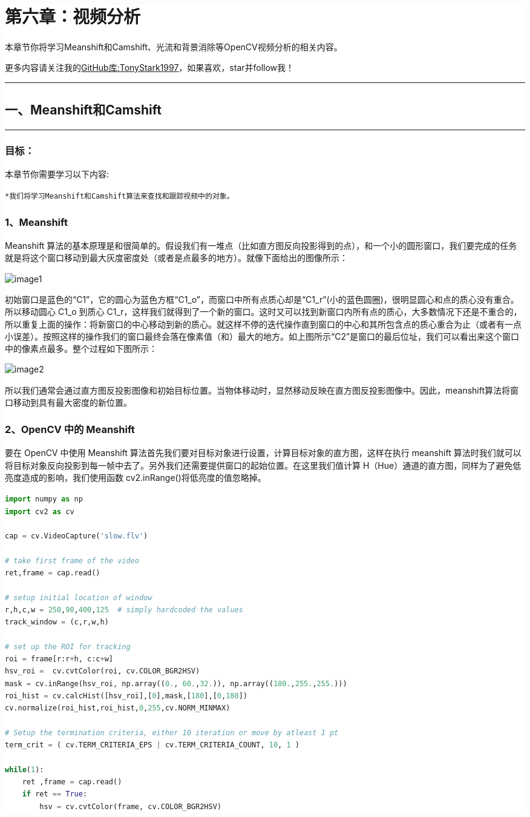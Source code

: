 # 第六章：视频分析

本章节你将学习Meanshift和Camshift、光流和背景消除等OpenCV视频分析的相关内容。

更多内容请关注我的[GitHub库:TonyStark1997](https://github.com/TonyStark1997)，如果喜欢，star并follow我！

***

## 一、Meanshift和Camshift

***

### 目标：

本章节你需要学习以下内容:

    *我们将学习Meanshift和Camshift算法来查找和跟踪视频中的对象。

### 1、Meanshift

Meanshift 算法的基本原理是和很简单的。假设我们有一堆点（比如直方图反向投影得到的点），和一个小的圆形窗口，我们要完成的任务就是将这个窗口移动到最大灰度密度处（或者是点最多的地方）。就像下面给出的图像所示：

![image1](https://raw.githubusercontent.com/TonyStark1997/OpenCV-Python/master/6.Video%20Analysis%20/Image/image1.jpg)

初始窗口是蓝色的“C1”，它的圆心为蓝色方框“C1_o”，而窗口中所有点质心却是“C1_r”(小的蓝色圆圈)，很明显圆心和点的质心没有重合。所以移动圆心 C1_o 到质心 C1_r，这样我们就得到了一个新的窗口。这时又可以找到新窗口内所有点的质心，大多数情况下还是不重合的，所以重复上面的操作：将新窗口的中心移动到新的质心。就这样不停的迭代操作直到窗口的中心和其所包含点的质心重合为止（或者有一点小误差）。按照这样的操作我们的窗口最终会落在像素值（和）最大的地方。如上图所示“C2”是窗口的最后位址，我们可以看出来这个窗口中的像素点最多。整个过程如下图所示：

![image2](https://raw.githubusercontent.com/TonyStark1997/OpenCV-Python/master/6.Video%20Analysis%20/Image/image2.gif)

所以我们通常会通过直方图反投影图像和初始目标位置。当物体移动时，显然移动反映在直方图反投影图像中。因此，meanshift算法将窗口移动到具有最大密度的新位置。

### 2、OpenCV 中的 Meanshift

要在 OpenCV 中使用 Meanshift 算法首先我们要对目标对象进行设置，计算目标对象的直方图，这样在执行 meanshift 算法时我们就可以将目标对象反向投影到每一帧中去了。另外我们还需要提供窗口的起始位置。在这里我们值计算 H（Hue）通道的直方图，同样为了避免低亮度造成的影响，我们使用函数 cv2.inRange()将低亮度的值忽略掉。

```python
import numpy as np
import cv2 as cv

cap = cv.VideoCapture('slow.flv')

# take first frame of the video
ret,frame = cap.read()

# setup initial location of window
r,h,c,w = 250,90,400,125  # simply hardcoded the values
track_window = (c,r,w,h)

# set up the ROI for tracking
roi = frame[r:r+h, c:c+w]
hsv_roi =  cv.cvtColor(roi, cv.COLOR_BGR2HSV)
mask = cv.inRange(hsv_roi, np.array((0., 60.,32.)), np.array((180.,255.,255.)))
roi_hist = cv.calcHist([hsv_roi],[0],mask,[180],[0,180])
cv.normalize(roi_hist,roi_hist,0,255,cv.NORM_MINMAX)

# Setup the termination criteria, either 10 iteration or move by atleast 1 pt
term_crit = ( cv.TERM_CRITERIA_EPS | cv.TERM_CRITERIA_COUNT, 10, 1 )

while(1):
    ret ,frame = cap.read()
    if ret == True:
        hsv = cv.cvtColor(frame, cv.COLOR_BGR2HSV)
```